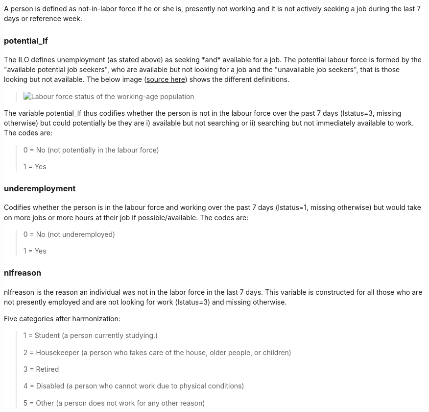 A person is defined as not-in-labor force if he or she is, presently not
working and it is not actively seeking a job during the last 7 days or
reference week.

### potential\_lf

The ILO defines unemployment (as stated above) as seeking \*and\*
available for a job. The potential labour force is formed by the
"available potential job seekers", who are available but not looking for
a job and the "unavailable job seekers", that is those looking but not
available. The below image ([source
here](https://ilostat.ilo.org/persons-outside-the-labour-force-how-inactive-are-they-really/))
shows the different definitions.

> ![Labour force status of the working-age
> population](img/img04.png)

The variable potential\_lf thus codifies whether the person is not in
the labour force over the past 7 days (lstatus=3, missing otherwise) but
could potentially be they are i) available but not searching or ii)
searching but not immediately available to work. The codes are:

> 0 = No (not potentially in the labour force)
>
> 1 = Yes

### underemployment

Codifies whether the person is in the labour force and working over the
past 7 days (lstatus=1, missing otherwise) but would take on more jobs
or more hours at their job if possible/available. The codes are:

> 0 = No (not underemployed)
>
> 1 = Yes

### nlfreason

nlfreason is the reason an individual was not in the labor force in the
last 7 days. This variable is constructed for all those who are not
presently employed and are not looking for work (lstatus=3) and missing
otherwise.

Five categories after harmonization:

> 1 = Student (a person currently studying.)
>
> 2 = Housekeeper (a person who takes care of the house, older people, or
> children)
>
> 3 = Retired
>
> 4 = Disabled (a person who cannot work due to physical conditions)
>
> 5 = Other (a person does not work for any other reason)
